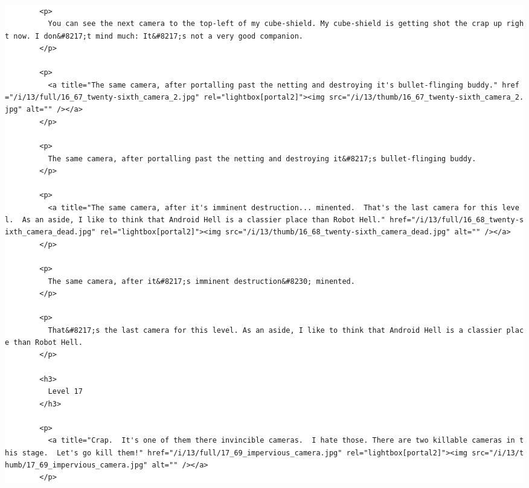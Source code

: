             <p>
              You can see the next camera to the top-left of my cube-shield. My cube-shield is getting shot the crap up right now. I don&#8217;t mind much: It&#8217;s not a very good companion.
            </p>
            
            <p>
              <a title="The same camera, after portalling past the netting and destroying it's bullet-flinging buddy." href="/i/13/full/16_67_twenty-sixth_camera_2.jpg" rel="lightbox[portal2]"><img src="/i/13/thumb/16_67_twenty-sixth_camera_2.jpg" alt="" /></a>
            </p>
            
            <p>
              The same camera, after portalling past the netting and destroying it&#8217;s bullet-flinging buddy.
            </p>
            
            <p>
              <a title="The same camera, after it's imminent destruction... minented.  That's the last camera for this level.  As an aside, I like to think that Android Hell is a classier place than Robot Hell." href="/i/13/full/16_68_twenty-sixth_camera_dead.jpg" rel="lightbox[portal2]"><img src="/i/13/thumb/16_68_twenty-sixth_camera_dead.jpg" alt="" /></a>
            </p>
            
            <p>
              The same camera, after it&#8217;s imminent destruction&#8230; minented.
            </p>
            
            <p>
              That&#8217;s the last camera for this level. As an aside, I like to think that Android Hell is a classier place than Robot Hell.
            </p>
            
            <h3>
              Level 17
            </h3>
            
            <p>
              <a title="Crap.  It's one of them there invincible cameras.  I hate those. There are two killable cameras in this stage.  Let's go kill them!" href="/i/13/full/17_69_impervious_camera.jpg" rel="lightbox[portal2]"><img src="/i/13/thumb/17_69_impervious_camera.jpg" alt="" /></a>
            </p>
            